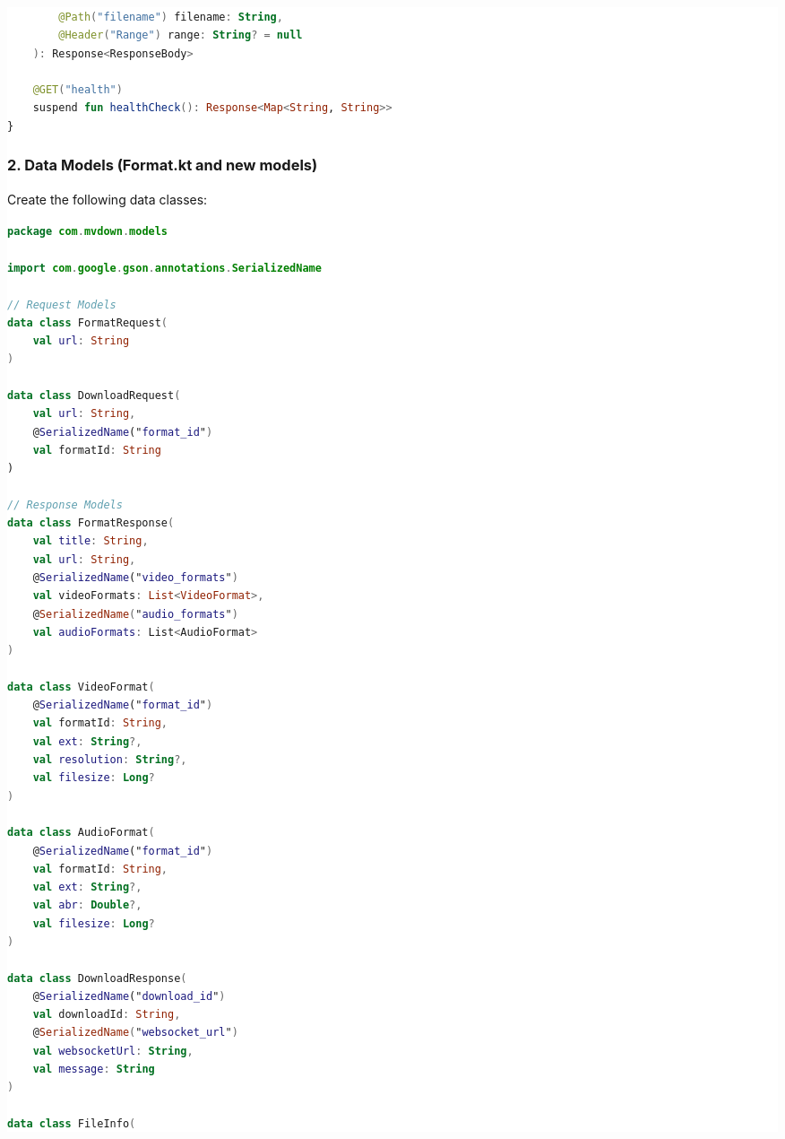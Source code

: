 ```kotlin
        @Path("filename") filename: String,
        @Header("Range") range: String? = null
    ): Response<ResponseBody>
    
    @GET("health")
    suspend fun healthCheck(): Response<Map<String, String>>
}
```

### 2. **Data Models (Format.kt and new models)**

Create the following data classes:

```kotlin
package com.mvdown.models

import com.google.gson.annotations.SerializedName

// Request Models
data class FormatRequest(
    val url: String
)

data class DownloadRequest(
    val url: String,
    @SerializedName("format_id")
    val formatId: String
)

// Response Models
data class FormatResponse(
    val title: String,
    val url: String,
    @SerializedName("video_formats")
    val videoFormats: List<VideoFormat>,
    @SerializedName("audio_formats")
    val audioFormats: List<AudioFormat>
)

data class VideoFormat(
    @SerializedName("format_id")
    val formatId: String,
    val ext: String?,
    val resolution: String?,
    val filesize: Long?
)

data class AudioFormat(
    @SerializedName("format_id")
    val formatId: String,
    val ext: String?,
    val abr: Double?,
    val filesize: Long?
)

data class DownloadResponse(
    @SerializedName("download_id")
    val downloadId: String,
    @SerializedName("websocket_url")
    val websocketUrl: String,
    val message: String
)

data class FileInfo(
```